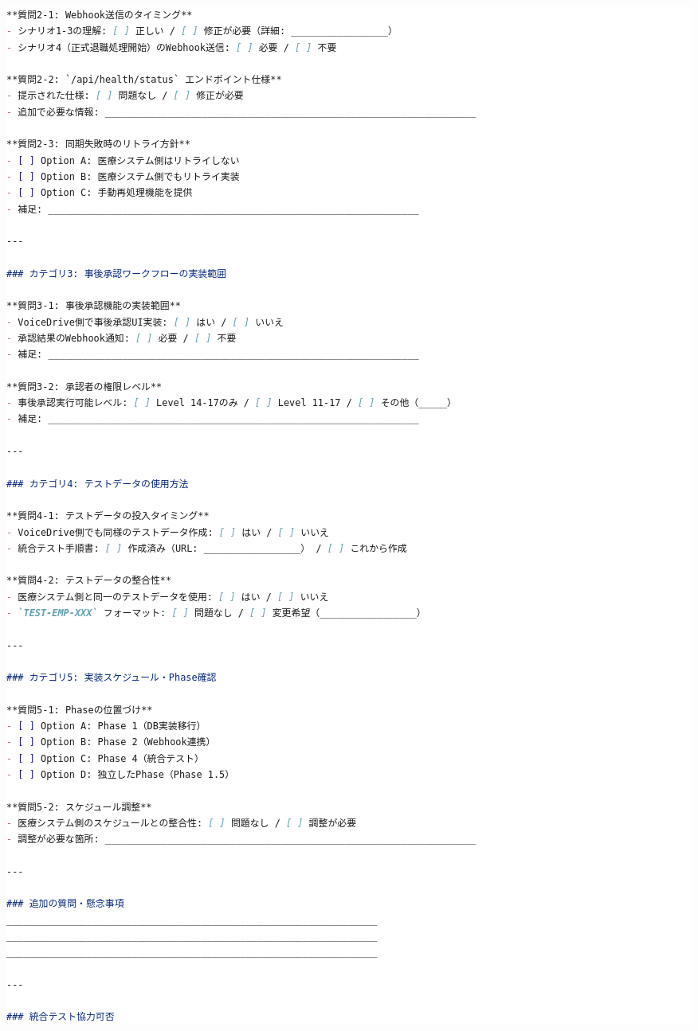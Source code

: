 ```markdown
**質問2-1: Webhook送信のタイミング**
- シナリオ1-3の理解: [ ] 正しい / [ ] 修正が必要（詳細: _________________）
- シナリオ4（正式退職処理開始）のWebhook送信: [ ] 必要 / [ ] 不要

**質問2-2: `/api/health/status` エンドポイント仕様**
- 提示された仕様: [ ] 問題なし / [ ] 修正が必要
- 追加で必要な情報: _________________________________________________________________

**質問2-3: 同期失敗時のリトライ方針**
- [ ] Option A: 医療システム側はリトライしない
- [ ] Option B: 医療システム側でもリトライ実装
- [ ] Option C: 手動再処理機能を提供
- 補足: _________________________________________________________________

---

### カテゴリ3: 事後承認ワークフローの実装範囲

**質問3-1: 事後承認機能の実装範囲**
- VoiceDrive側で事後承認UI実装: [ ] はい / [ ] いいえ
- 承認結果のWebhook通知: [ ] 必要 / [ ] 不要
- 補足: _________________________________________________________________

**質問3-2: 承認者の権限レベル**
- 事後承認実行可能レベル: [ ] Level 14-17のみ / [ ] Level 11-17 / [ ] その他（_____）
- 補足: _________________________________________________________________

---

### カテゴリ4: テストデータの使用方法

**質問4-1: テストデータの投入タイミング**
- VoiceDrive側でも同様のテストデータ作成: [ ] はい / [ ] いいえ
- 統合テスト手順書: [ ] 作成済み（URL: _________________） / [ ] これから作成

**質問4-2: テストデータの整合性**
- 医療システム側と同一のテストデータを使用: [ ] はい / [ ] いいえ
- `TEST-EMP-XXX` フォーマット: [ ] 問題なし / [ ] 変更希望（_________________）

---

### カテゴリ5: 実装スケジュール・Phase確認

**質問5-1: Phaseの位置づけ**
- [ ] Option A: Phase 1（DB実装移行）
- [ ] Option B: Phase 2（Webhook連携）
- [ ] Option C: Phase 4（統合テスト）
- [ ] Option D: 独立したPhase（Phase 1.5）

**質問5-2: スケジュール調整**
- 医療システム側のスケジュールとの整合性: [ ] 問題なし / [ ] 調整が必要
- 調整が必要な箇所: _________________________________________________________________

---

### 追加の質問・懸念事項
_________________________________________________________________
_________________________________________________________________
_________________________________________________________________

---

### 統合テスト協力可否
```